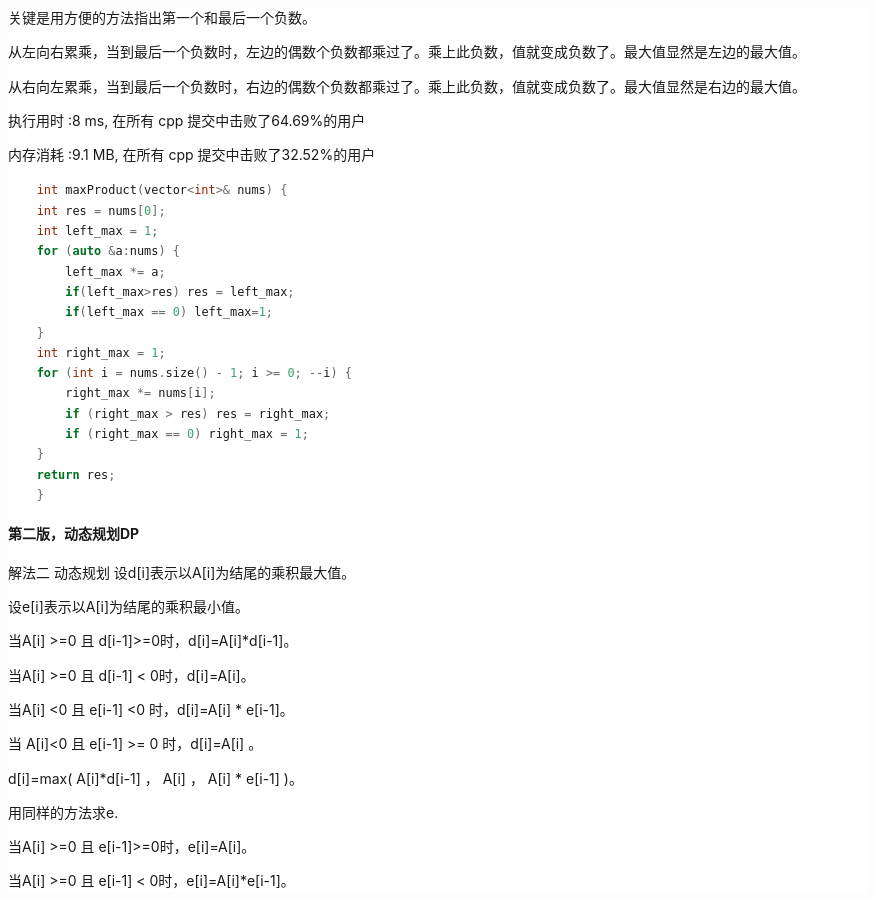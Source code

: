 关键是用方便的方法指出第一个和最后一个负数。

从左向右累乘，当到最后一个负数时，左边的偶数个负数都乘过了。乘上此负数，值就变成负数了。最大值显然是左边的最大值。

从右向左累乘，当到最后一个负数时，右边的偶数个负数都乘过了。乘上此负数，值就变成负数了。最大值显然是右边的最大值。





执行用时 :8 ms, 在所有 cpp 提交中击败了64.69%的用户

内存消耗 :9.1 MB, 在所有 cpp 提交中击败了32.52%的用户





```c++
    int maxProduct(vector<int>& nums) {
	int res = nums[0];
	int left_max = 1;
	for (auto &a:nums) {
		left_max *= a;
		if(left_max>res) res = left_max;
		if(left_max == 0) left_max=1;
	}
	int right_max = 1;
	for (int i = nums.size() - 1; i >= 0; --i) {
		right_max *= nums[i];
		if (right_max > res) res = right_max;
		if (right_max == 0) right_max = 1;
	}
	return res;
    }
```





#### 第二版，动态规划DP

解法二 动态规划
设d[i]表示以A[i]为结尾的乘积最大值。

设e[i]表示以A[i]为结尾的乘积最小值。

当A[i] >=0 且 d[i-1]>=0时，d[i]=A[i]*d[i-1]。

当A[i] >=0 且 d[i-1] < 0时，d[i]=A[i]。

当A[i] <0 且 e[i-1] <0 时，d[i]=A[i] * e[i-1]。

当 A[i]<0 且 e[i-1] >= 0 时，d[i]=A[i] 。

d[i]=max( A[i]*d[i-1] ， A[i] ， A[i] * e[i-1] )。

用同样的方法求e.

当A[i] >=0 且 e[i-1]>=0时，e[i]=A[i]。

当A[i] >=0 且 e[i-1] < 0时，e[i]=A[i]*e[i-1]。

